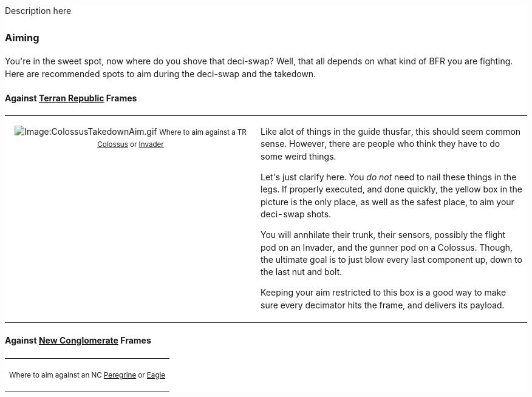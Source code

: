 Description here

</td>
</tr>
</table>

### Aiming

You're in the sweet spot, now where do you shove that deci-swap? Well,
that all depends on what kind of BFR you are fighting. Here are
recommended spots to aim during the deci-swap and the takedown.

#### Against [Terran Republic](Terran_Republic.md) Frames

<table width=100%>
<tr>
<td align=center valign=center width=400>
<div id="ColossusTakedownAim">

![Image:ColossusTakedownAim.gif](ColossusTakedownAim.md.gif "fig:Image:ColossusTakedownAim.gif")
<small>Where to aim against a TR [Colossus](../vehicles/Colossus.md) or
[Invader](../items/Invader.md)</small>

</div>
</td>
<td valign=top>

Like alot of things in the guide thusfar, this should seem common sense.
However, there are people who think they have to do some weird things.

Let's just clarify here. You _do not_ need to nail these things in the
legs. If properly executed, and done quickly, the yellow box in the
picture is the only place, as well as the safest place, to aim your
deci-swap shots.

You will annhilate their trunk, their sensors, possibly the flight pod
on an Invader, and the gunner pod on a Colossus. Though, the ultimate
goal is to just blow every last component up, down to the last nut and
bolt.

Keeping your aim restricted to this box is a good way to make sure every
decimator hits the frame, and delivers its payload.

</td>
</tr>
</table>

#### Against [New Conglomerate](New_Conglomerate.md) Frames

<table width=100%>
<tr>
<td align=center valign=center>
<div id="PeregrineTakedownAim">

<small>Where to aim against an NC [Peregrine](../items/Peregrine.md) or
[Eagle](../vehicles/Eagle.md)</small>

